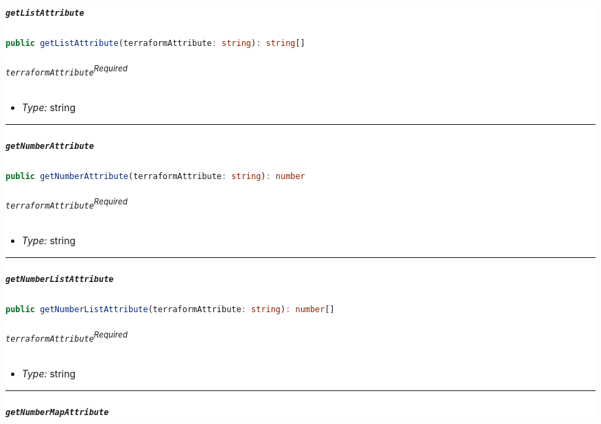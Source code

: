 ##### `getListAttribute` <a name="getListAttribute" id="@cdktf/provider-datadog.dataDatadogCsmThreatsPolicies.DataDatadogCsmThreatsPoliciesPoliciesOutputReference.getListAttribute"></a>

```typescript
public getListAttribute(terraformAttribute: string): string[]
```

###### `terraformAttribute`<sup>Required</sup> <a name="terraformAttribute" id="@cdktf/provider-datadog.dataDatadogCsmThreatsPolicies.DataDatadogCsmThreatsPoliciesPoliciesOutputReference.getListAttribute.parameter.terraformAttribute"></a>

- *Type:* string

---

##### `getNumberAttribute` <a name="getNumberAttribute" id="@cdktf/provider-datadog.dataDatadogCsmThreatsPolicies.DataDatadogCsmThreatsPoliciesPoliciesOutputReference.getNumberAttribute"></a>

```typescript
public getNumberAttribute(terraformAttribute: string): number
```

###### `terraformAttribute`<sup>Required</sup> <a name="terraformAttribute" id="@cdktf/provider-datadog.dataDatadogCsmThreatsPolicies.DataDatadogCsmThreatsPoliciesPoliciesOutputReference.getNumberAttribute.parameter.terraformAttribute"></a>

- *Type:* string

---

##### `getNumberListAttribute` <a name="getNumberListAttribute" id="@cdktf/provider-datadog.dataDatadogCsmThreatsPolicies.DataDatadogCsmThreatsPoliciesPoliciesOutputReference.getNumberListAttribute"></a>

```typescript
public getNumberListAttribute(terraformAttribute: string): number[]
```

###### `terraformAttribute`<sup>Required</sup> <a name="terraformAttribute" id="@cdktf/provider-datadog.dataDatadogCsmThreatsPolicies.DataDatadogCsmThreatsPoliciesPoliciesOutputReference.getNumberListAttribute.parameter.terraformAttribute"></a>

- *Type:* string

---

##### `getNumberMapAttribute` <a name="getNumberMapAttribute" id="@cdktf/provider-datadog.dataDatadogCsmThreatsPolicies.DataDatadogCsmThreatsPoliciesPoliciesOutputReference.getNumberMapAttribute"></a>
